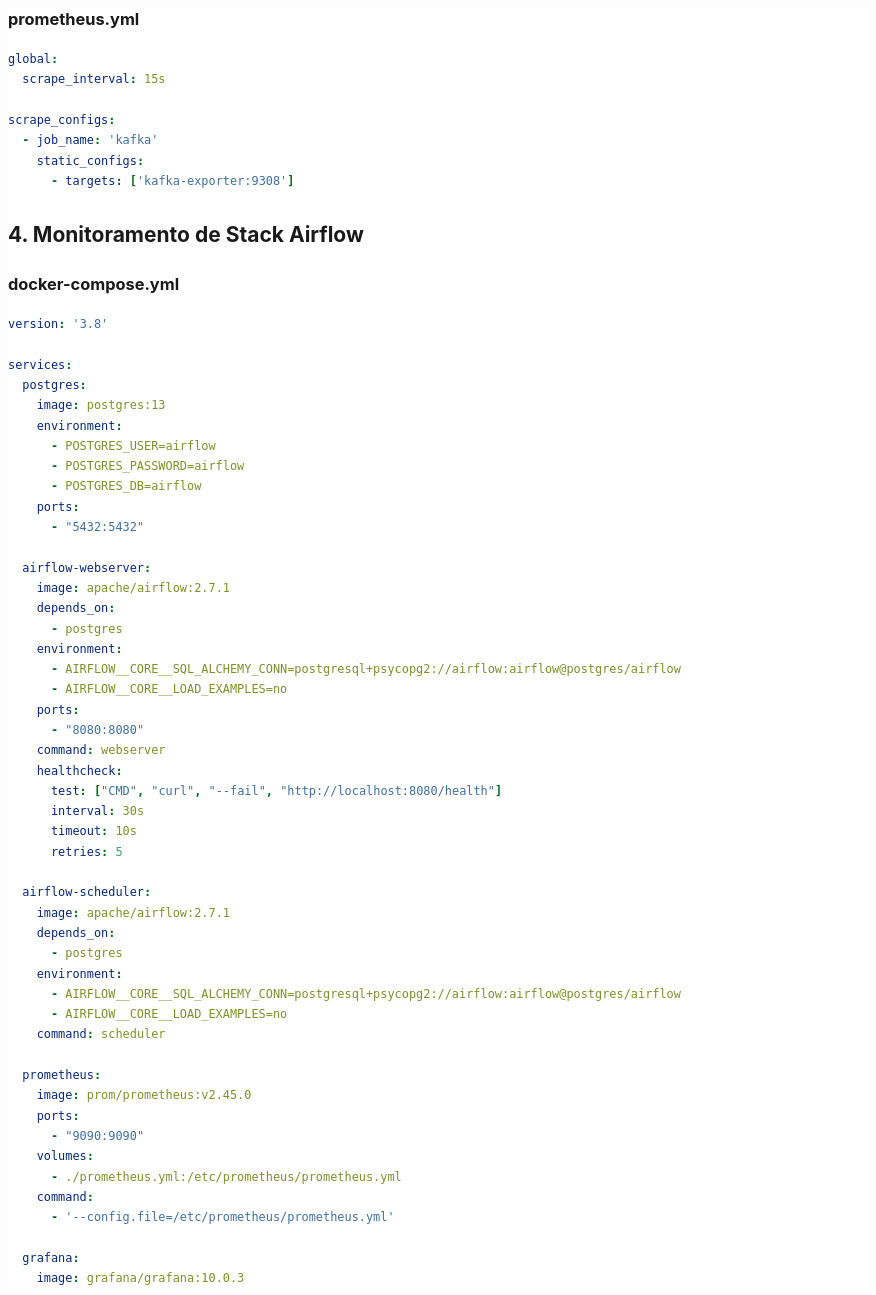 ### prometheus.yml
```yaml
global:
  scrape_interval: 15s

scrape_configs:
  - job_name: 'kafka'
    static_configs:
      - targets: ['kafka-exporter:9308']
```

## 4. Monitoramento de Stack Airflow

### docker-compose.yml
```yaml
version: '3.8'

services:
  postgres:
    image: postgres:13
    environment:
      - POSTGRES_USER=airflow
      - POSTGRES_PASSWORD=airflow
      - POSTGRES_DB=airflow
    ports:
      - "5432:5432"

  airflow-webserver:
    image: apache/airflow:2.7.1
    depends_on:
      - postgres
    environment:
      - AIRFLOW__CORE__SQL_ALCHEMY_CONN=postgresql+psycopg2://airflow:airflow@postgres/airflow
      - AIRFLOW__CORE__LOAD_EXAMPLES=no
    ports:
      - "8080:8080"
    command: webserver
    healthcheck:
      test: ["CMD", "curl", "--fail", "http://localhost:8080/health"]
      interval: 30s
      timeout: 10s
      retries: 5

  airflow-scheduler:
    image: apache/airflow:2.7.1
    depends_on:
      - postgres
    environment:
      - AIRFLOW__CORE__SQL_ALCHEMY_CONN=postgresql+psycopg2://airflow:airflow@postgres/airflow
      - AIRFLOW__CORE__LOAD_EXAMPLES=no
    command: scheduler

  prometheus:
    image: prom/prometheus:v2.45.0
    ports:
      - "9090:9090"
    volumes:
      - ./prometheus.yml:/etc/prometheus/prometheus.yml
    command:
      - '--config.file=/etc/prometheus/prometheus.yml'

  grafana:
    image: grafana/grafana:10.0.3
```